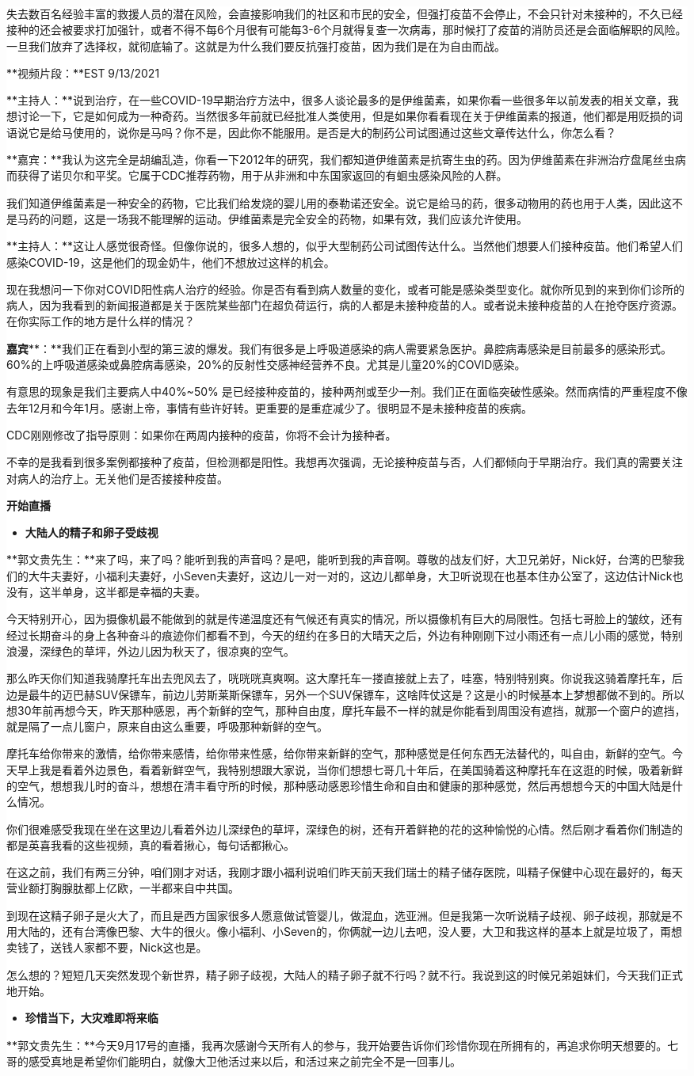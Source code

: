 失去数百名经验丰富的救援人员的潜在风险，会直接影响我们的社区和市民的安全，但强打疫苗不会停止，不会只针对未接种的，不久已经接种的还会被要求打加强针，或者不得不每6个月很有可能每3-6个月就得复查一次病毒，那时候打了疫苗的消防员还是会面临解职的风险。一旦我们放弃了选择权，就彻底输了。这就是为什么我们要反抗强打疫苗，因为我们是在为自由而战。

**视频片段：**EST 9/13/2021

**主持人：**说到治疗，在一些COVID-19早期治疗方法中，很多人谈论最多的是伊维菌素，如果你看一些很多年以前发表的相关文章，我想讨论一下，它是如何成为一种奇药。当然很多年前就已经批准人类使用，但是如果你看看现在关于伊维菌素的报道，他们都是用贬损的词语说它是给马使用的，说你是马吗？你不是，因此你不能服用。是否是大的制药公司试图通过这些文章传达什么，你怎么看？

**嘉宾：**我认为这完全是胡编乱造，你看一下2012年的研究，我们都知道伊维菌素是抗寄生虫的药。因为伊维菌素在非洲治疗盘尾丝虫病而获得了诺贝尔和平奖。它属于CDC推荐药物，用于从非洲和中东国家返回的有蛔虫感染风险的人群。

我们知道伊维菌素是一种安全的药物，它比我们给发烧的婴儿用的泰勒诺还安全。说它是给马的药，很多动物用的药也用于人类，因此这不是马药的问题，这是一场我不能理解的运动。伊维菌素是完全安全的药物，如果有效，我们应该允许使用。

**主持人：**这让人感觉很奇怪。但像你说的，很多人想的，似乎大型制药公司试图传达什么。当然他们想要人们接种疫苗。他们希望人们感染COVID-19，这是他们的现金奶牛，他们不想放过这样的机会。

现在我想问一下你对COVID阳性病人治疗的经验。你是否有看到病人数量的变化，或者可能是感染类型变化。就你所见到的来到你们诊所的病人，因为我看到的新闻报道都是关于医院某些部门在超负荷运行，病的人都是未接种疫苗的人。或者说未接种疫苗的人在抢夺医疗资源。在你实际工作的地方是什么样的情况？

**嘉宾****：**我们正在看到小型的第三波的爆发。我们有很多是上呼吸道感染的病人需要紧急医护。鼻腔病毒感染是目前最多的感染形式。60%的上呼吸道感染或鼻腔病毒感染，20%的反射性交感神经营养不良。尤其是儿童20%的COVID感染。

有意思的现象是我们主要病人中40%~50% 是已经接种疫苗的，接种两剂或至少一剂。我们正在面临突破性感染。然而病情的严重程度不像去年12月和今年1月。感谢上帝，事情有些许好转。更重要的是重症减少了。很明显不是未接种疫苗的疾病。

CDC刚刚修改了指导原则：如果你在两周内接种的疫苗，你将不会计为接种者。

不幸的是我看到很多案例都接种了疫苗，但检测都是阳性。我想再次强调，无论接种疫苗与否，人们都倾向于早期治疗。我们真的需要关注对病人的治疗上。无关他们是否接接种疫苗。

**开始直播**

- **大陆人的精子和卵子受歧视**


**郭文贵先生：**来了吗，来了吗？能听到我的声音吗？是吧，能听到我的声音啊。尊敬的战友们好，大卫兄弟好，Nick好，台湾的巴黎我们的大牛夫妻好，小福利夫妻好，小Seven夫妻好，这边儿一对一对的，这边儿都单身，大卫听说现在也基本住办公室了，这边估计Nick也没有，这半单身，这半都是幸福的夫妻。

今天特别开心，因为摄像机最不能做到的就是传递温度还有气候还有真实的情况，所以摄像机有巨大的局限性。包括七哥脸上的皱纹，还有经过长期奋斗的身上各种奋斗的痕迹你们都看不到，今天的纽约在多日的大晴天之后，外边有种刚刚下过小雨还有一点儿小雨的感觉，特别浪漫，深绿色的草坪，外边儿因为秋天了，很凉爽的空气。

那么昨天你们知道我骑摩托车出去兜风去了，咣咣咣真爽啊。这大摩托车一搂直接就上去了，哇塞，特别特别爽。你说我这骑着摩托车，后边是最牛的迈巴赫SUV保镖车，前边儿劳斯莱斯保镖车，另外一个SUV保镖车，这啥阵仗这是？这是小的时候基本上梦想都做不到的。所以想30年前再想今天，昨天那种感恩，再个新鲜的空气，那种自由度，摩托车最不一样的就是你能看到周围没有遮挡，就那一个窗户的遮挡，就是隔了一点儿窗户，原来自由这么重要，呼吸那种新鲜的空气。

摩托车给你带来的激情，给你带来感情，给你带来性感，给你带来新鲜的空气，那种感觉是任何东西无法替代的，叫自由，新鲜的空气。今天早上我是看着外边景色，看着新鲜空气，我特别想跟大家说，当你们想想七哥几十年后，在美国骑着这种摩托车在这逛的时候，吸着新鲜的空气，想想我儿时的奋斗，想想在清丰看守所的时候，那种感动感恩珍惜生命和自由和健康的那种感觉，然后再想想今天的中国大陆是什么情况。

你们很难感受我现在坐在这里边儿看着外边儿深绿色的草坪，深绿色的树，还有开着鲜艳的花的这种愉悦的心情。然后刚才看着你们制造的都是英喜我看的这些视频，真的看着揪心，每句话都揪心。

在这之前，我们有两三分钟，咱们刚才对话，我刚才跟小福利说咱们昨天前天我们瑞士的精子储存医院，叫精子保健中心现在最好的，每天营业额打胸腺肽都上亿欧，一半都来自中共国。

到现在这精子卵子是火大了，而且是西方国家很多人愿意做试管婴儿，做混血，选亚洲。但是我第一次听说精子歧视、卵子歧视，那就是不用大陆的，还有台湾像巴黎、大牛的很火。像小福利、小Seven的，你俩就一边儿去吧，没人要，大卫和我这样的基本上就是垃圾了，甭想卖钱了，送钱人家都不要，Nick这也是。

怎么想的？短短几天突然发现个新世界，精子卵子歧视，大陆人的精子卵子就不行吗？就不行。我说到这的时候兄弟姐妹们，今天我们正式地开始。

- **珍惜当下，大灾难即将来临**


**郭文贵先生：**今天9月17号的直播，我再次感谢今天所有人的参与，我开始要告诉你们珍惜你现在所拥有的，再追求你明天想要的。七哥的感受真地是希望你们能明白，就像大卫他活过来以后，和活过来之前完全不是一回事儿。
